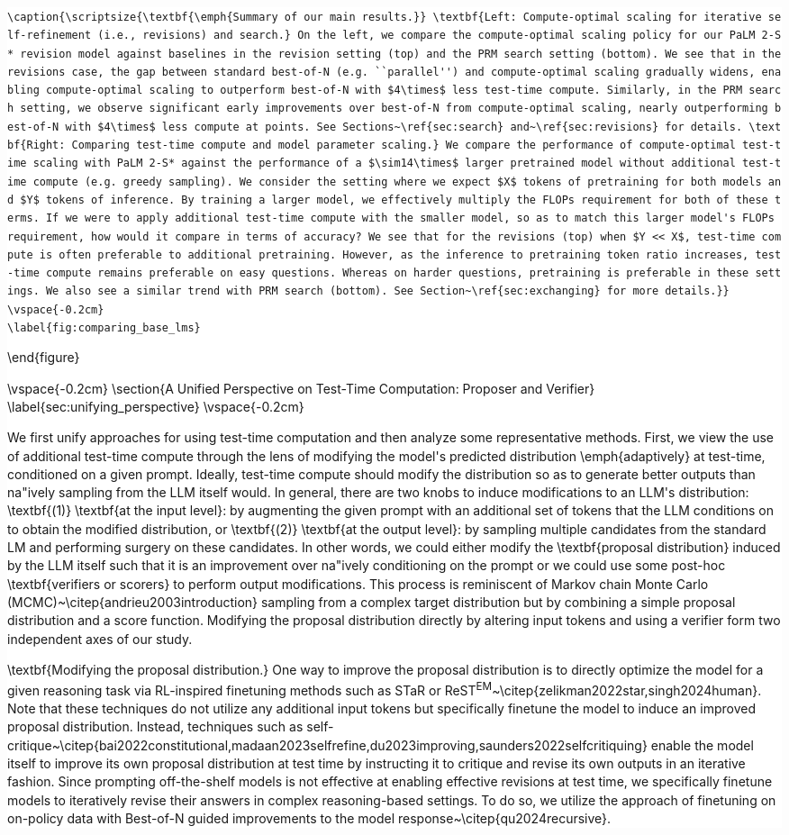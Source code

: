     \caption{\scriptsize{\textbf{\emph{Summary of our main results.}} \textbf{Left: Compute-optimal scaling for iterative self-refinement (i.e., revisions) and search.} On the left, we compare the compute-optimal scaling policy for our PaLM 2-S* revision model against baselines in the revision setting (top) and the PRM search setting (bottom). We see that in the revisions case, the gap between standard best-of-N (e.g. ``parallel'') and compute-optimal scaling gradually widens, enabling compute-optimal scaling to outperform best-of-N with $4\times$ less test-time compute. Similarly, in the PRM search setting, we observe significant early improvements over best-of-N from compute-optimal scaling, nearly outperforming best-of-N with $4\times$ less compute at points. See Sections~\ref{sec:search} and~\ref{sec:revisions} for details. \textbf{Right: Comparing test-time compute and model parameter scaling.} We compare the performance of compute-optimal test-time scaling with PaLM 2-S* against the performance of a $\sim14\times$ larger pretrained model without additional test-time compute (e.g. greedy sampling). We consider the setting where we expect $X$ tokens of pretraining for both models and $Y$ tokens of inference. By training a larger model, we effectively multiply the FLOPs requirement for both of these terms. If we were to apply additional test-time compute with the smaller model, so as to match this larger model's FLOPs requirement, how would it compare in terms of accuracy? We see that for the revisions (top) when $Y << X$, test-time compute is often preferable to additional pretraining. However, as the inference to pretraining token ratio increases, test-time compute remains preferable on easy questions. Whereas on harder questions, pretraining is preferable in these settings. We also see a similar trend with PRM search (bottom). See Section~\ref{sec:exchanging} for more details.}}
    \vspace{-0.2cm}
    \label{fig:comparing_base_lms}
\end{figure}








\vspace{-0.2cm}
\section{A Unified Perspective on Test-Time Computation: Proposer and Verifier}
\label{sec:unifying_perspective}
\vspace{-0.2cm}

We first unify approaches for using test-time computation and then analyze some representative methods. First, we view the use of additional test-time compute through the lens of modifying the model's predicted distribution \emph{adaptively} at test-time, conditioned on a given prompt. Ideally, test-time compute should modify the distribution so as to generate better outputs than na\"ively sampling from the LLM itself would. In general, there are two knobs to induce modifications to an LLM's distribution: \textbf{(1)} \textbf{at the input level}: by augmenting the given prompt with an additional set of tokens that the LLM conditions on to obtain the modified distribution, or \textbf{(2)} \textbf{at the output level}: by sampling multiple candidates from the standard LM and performing surgery on these candidates. In other words, we could either modify the \textbf{proposal distribution} induced by the LLM itself such that it is an improvement over na\"ively conditioning on the prompt or we could use some post-hoc \textbf{verifiers or scorers} to perform output modifications. This process is reminiscent of Markov chain Monte Carlo (MCMC)~\citep{andrieu2003introduction} sampling from a complex target distribution but by combining a simple proposal distribution and a score function.
Modifying the proposal distribution directly by altering input tokens and using a verifier form two independent axes of our study.

\textbf{Modifying the proposal distribution.} One way to improve the proposal distribution is to directly optimize the model for a given reasoning task via RL-inspired finetuning methods such as STaR or $\text{ReST}^{\text{EM}}$~\citep{zelikman2022star,singh2024human}. Note that these techniques do not utilize any additional input tokens but specifically finetune the model to induce an improved proposal distribution.
Instead, techniques such as self-critique~\citep{bai2022constitutional,madaan2023selfrefine,du2023improving,saunders2022selfcritiquing} enable the model itself to improve its own proposal distribution at test time by instructing it to critique and revise its own outputs in an iterative fashion. Since prompting off-the-shelf models is not effective at enabling effective revisions at test time, we specifically finetune models to iteratively revise their answers in complex reasoning-based settings. To do so, we utilize the approach of finetuning on on-policy data with Best-of-N guided improvements to the model response~\citep{qu2024recursive}. 
